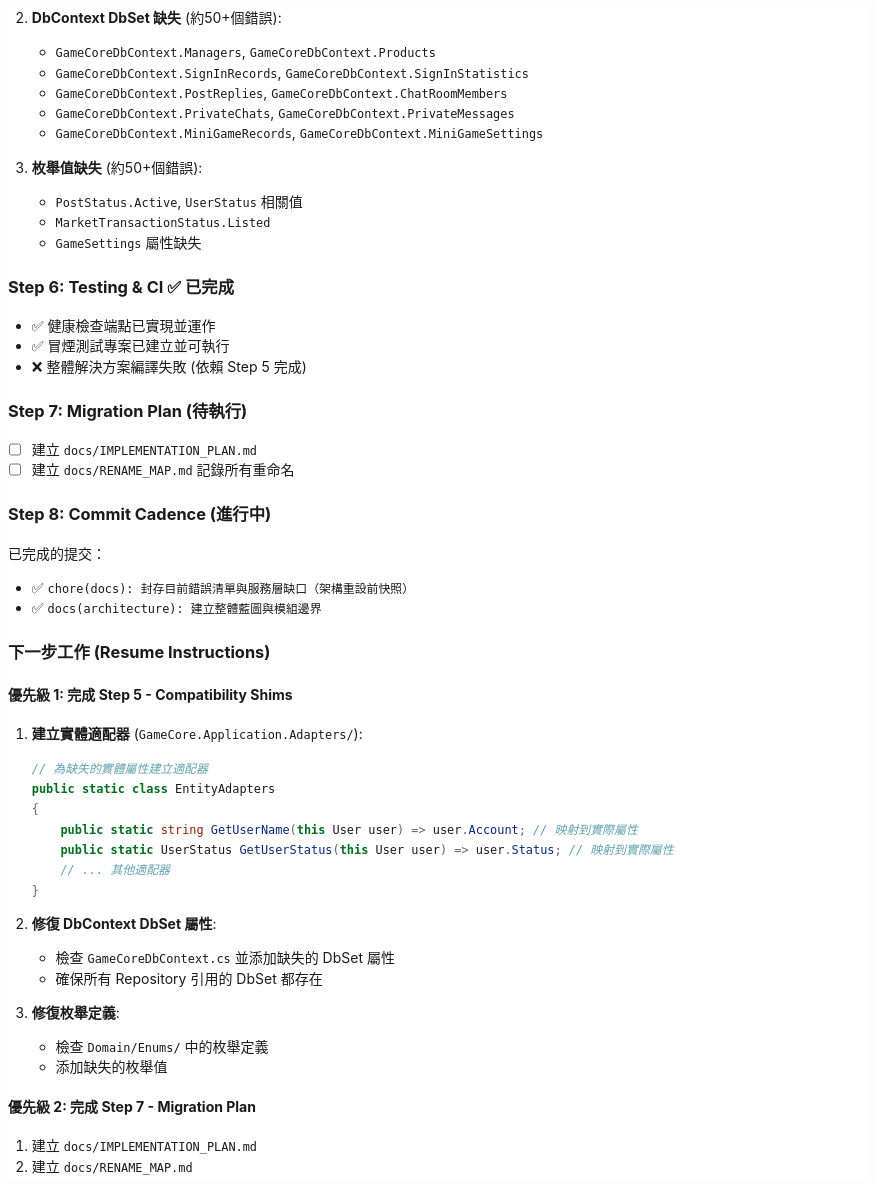 2. **DbContext DbSet 缺失** (約50+個錯誤):
   - `GameCoreDbContext.Managers`, `GameCoreDbContext.Products`
   - `GameCoreDbContext.SignInRecords`, `GameCoreDbContext.SignInStatistics`
   - `GameCoreDbContext.PostReplies`, `GameCoreDbContext.ChatRoomMembers`
   - `GameCoreDbContext.PrivateChats`, `GameCoreDbContext.PrivateMessages`
   - `GameCoreDbContext.MiniGameRecords`, `GameCoreDbContext.MiniGameSettings`

3. **枚舉值缺失** (約50+個錯誤):
   - `PostStatus.Active`, `UserStatus` 相關值
   - `MarketTransactionStatus.Listed`
   - `GameSettings` 屬性缺失

### Step 6: Testing & CI ✅ 已完成
- ✅ 健康檢查端點已實現並運作
- ✅ 冒煙測試專案已建立並可執行
- ❌ 整體解決方案編譯失敗 (依賴 Step 5 完成)

### Step 7: Migration Plan (待執行)
- [ ] 建立 `docs/IMPLEMENTATION_PLAN.md`
- [ ] 建立 `docs/RENAME_MAP.md` 記錄所有重命名

### Step 8: Commit Cadence (進行中)
已完成的提交：
- ✅ `chore(docs): 封存目前錯誤清單與服務層缺口（架構重設前快照）`
- ✅ `docs(architecture): 建立整體藍圖與模組邊界`

### 下一步工作 (Resume Instructions)

#### 優先級 1: 完成 Step 5 - Compatibility Shims
1. **建立實體適配器** (`GameCore.Application.Adapters/`):
   ```csharp
   // 為缺失的實體屬性建立適配器
   public static class EntityAdapters
   {
       public static string GetUserName(this User user) => user.Account; // 映射到實際屬性
       public static UserStatus GetUserStatus(this User user) => user.Status; // 映射到實際屬性
       // ... 其他適配器
   }
   ```

2. **修復 DbContext DbSet 屬性**:
   - 檢查 `GameCoreDbContext.cs` 並添加缺失的 DbSet 屬性
   - 確保所有 Repository 引用的 DbSet 都存在

3. **修復枚舉定義**:
   - 檢查 `Domain/Enums/` 中的枚舉定義
   - 添加缺失的枚舉值

#### 優先級 2: 完成 Step 7 - Migration Plan
1. 建立 `docs/IMPLEMENTATION_PLAN.md`
2. 建立 `docs/RENAME_MAP.md`
